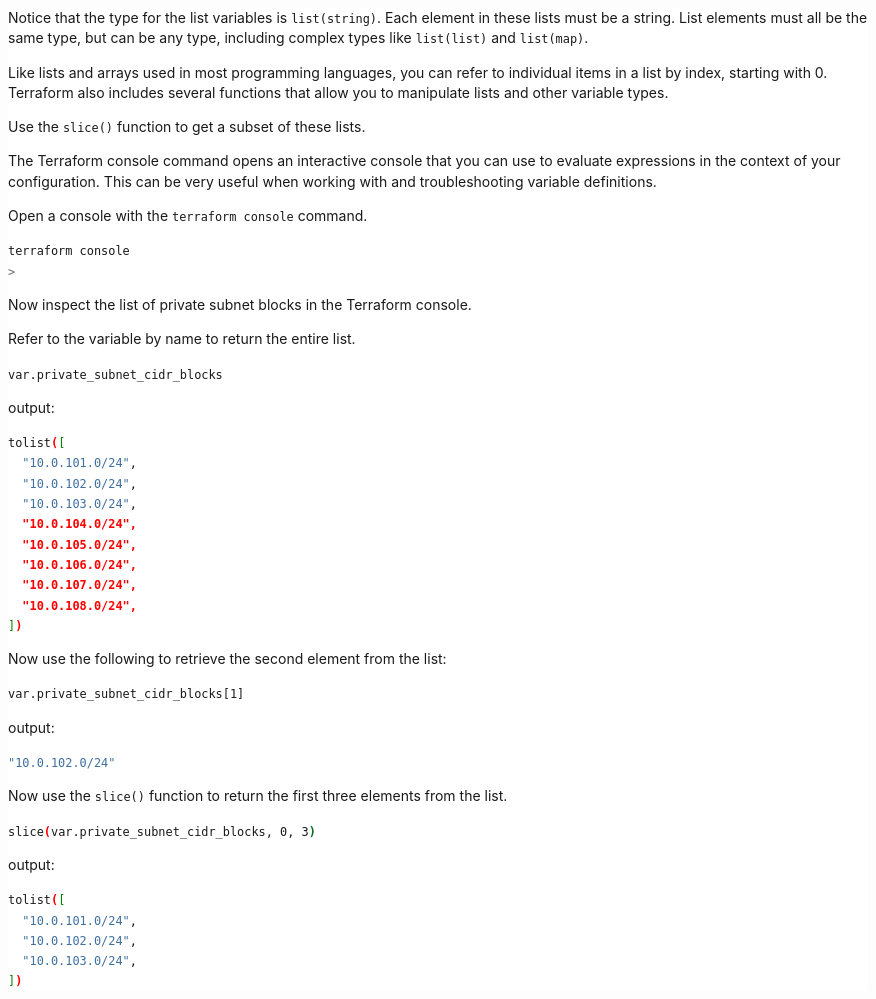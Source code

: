 Notice that the type for the list variables is `list(string)`. Each element in these lists must be a string. List elements must all be the same type, but can be any type, including complex types like `list(list)` and `list(map)`.

Like lists and arrays used in most programming languages, you can refer to individual items in a list by index, starting with 0. Terraform also includes several functions that allow you to manipulate lists and other variable types.

Use the `slice()` function to get a subset of these lists.

The Terraform console command opens an interactive console that you can use to evaluate expressions in the context of your configuration. This can be very useful when working with and troubleshooting variable definitions.

Open a console with the `terraform console` command.

```sh
terraform console
>
```

Now inspect the list of private subnet blocks in the Terraform console.

Refer to the variable by name to return the entire list.

```sh
var.private_subnet_cidr_blocks
```

output: 
```sh
tolist([
  "10.0.101.0/24",
  "10.0.102.0/24",
  "10.0.103.0/24",
  "10.0.104.0/24",
  "10.0.105.0/24",
  "10.0.106.0/24",
  "10.0.107.0/24",
  "10.0.108.0/24",
])
```

Now use the following to retrieve the second element from the list: 
```sh
var.private_subnet_cidr_blocks[1]
```

output: 
```sh
"10.0.102.0/24"
```

Now use the `slice()` function to return the first three elements from the list.
```sh
slice(var.private_subnet_cidr_blocks, 0, 3)
```

output:
```sh
tolist([
  "10.0.101.0/24",
  "10.0.102.0/24",
  "10.0.103.0/24",
])
```
